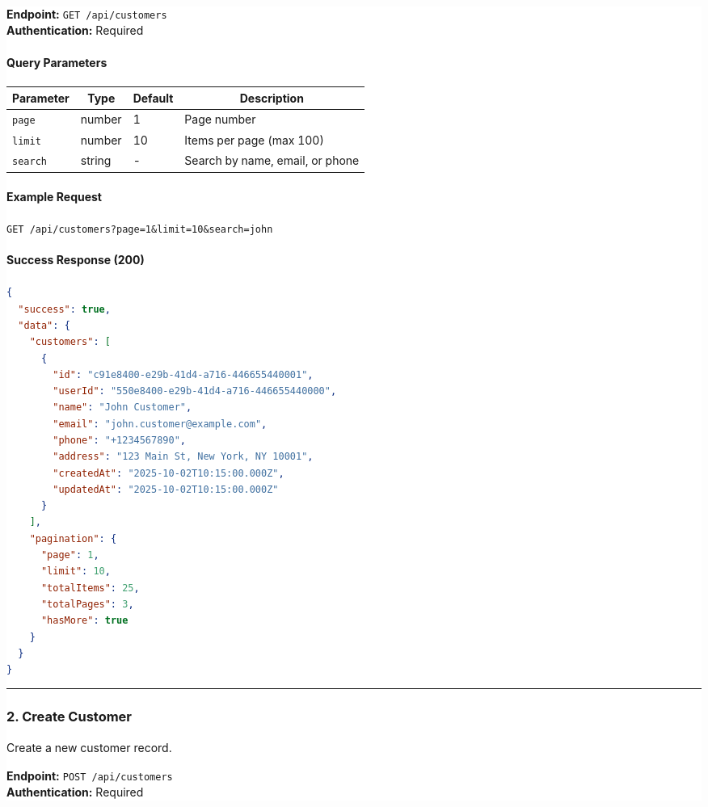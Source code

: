 **Endpoint:** `GET /api/customers`  
**Authentication:** Required  

#### Query Parameters
| Parameter | Type | Default | Description |
|-----------|------|---------|-------------|
| `page` | number | 1 | Page number |
| `limit` | number | 10 | Items per page (max 100) |
| `search` | string | - | Search by name, email, or phone |

#### Example Request
```
GET /api/customers?page=1&limit=10&search=john
```

#### Success Response (200)
```json
{
  "success": true,
  "data": {
    "customers": [
      {
        "id": "c91e8400-e29b-41d4-a716-446655440001",
        "userId": "550e8400-e29b-41d4-a716-446655440000",
        "name": "John Customer",
        "email": "john.customer@example.com",
        "phone": "+1234567890",
        "address": "123 Main St, New York, NY 10001",
        "createdAt": "2025-10-02T10:15:00.000Z",
        "updatedAt": "2025-10-02T10:15:00.000Z"
      }
    ],
    "pagination": {
      "page": 1,
      "limit": 10,
      "totalItems": 25,
      "totalPages": 3,
      "hasMore": true
    }
  }
}
```

---

### 2. Create Customer

Create a new customer record.

**Endpoint:** `POST /api/customers`  
**Authentication:** Required  
